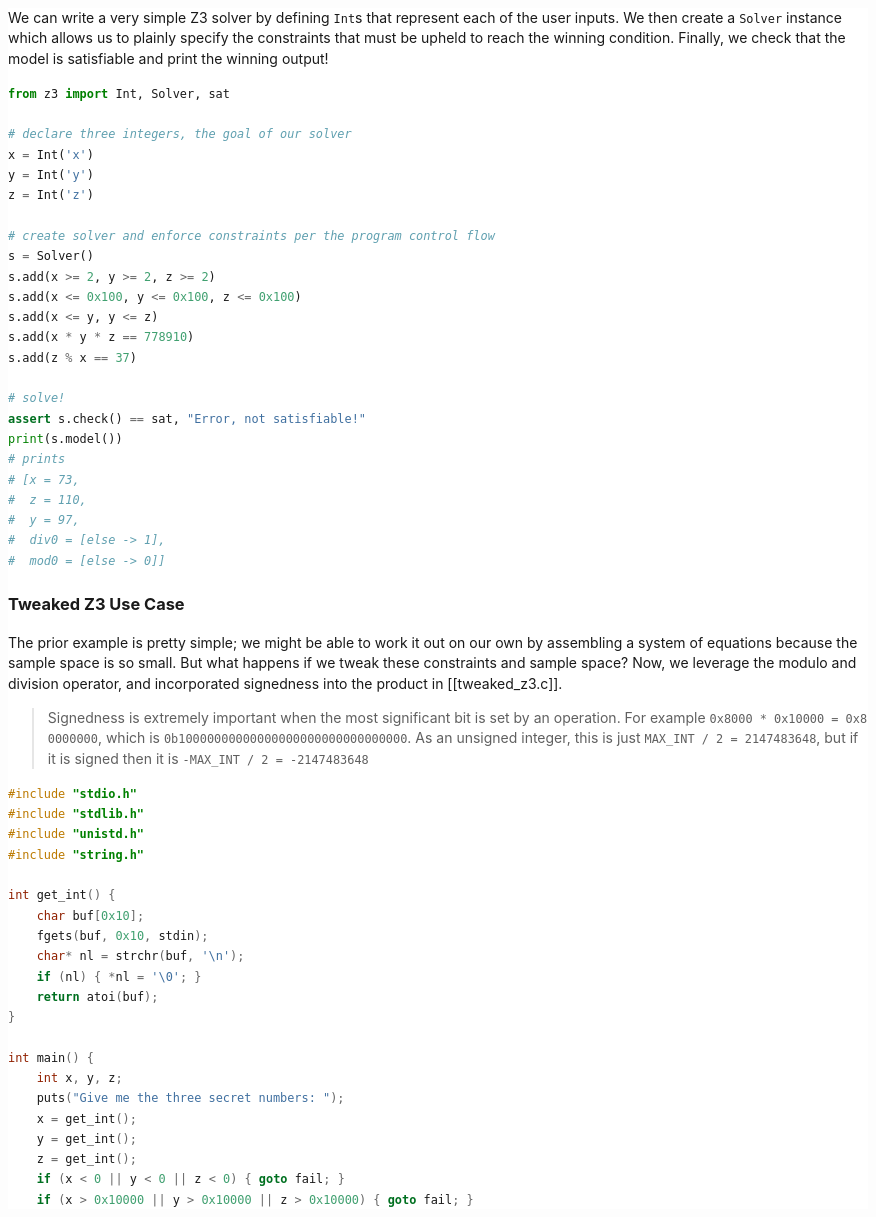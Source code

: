 We can write a very simple Z3 solver by defining `Int`s that represent each of the user inputs. We then create a `Solver` instance which allows us to plainly specify the constraints that must be upheld to reach the winning condition. Finally, we check that the model is satisfiable and print the winning output!

```python
from z3 import Int, Solver, sat

# declare three integers, the goal of our solver
x = Int('x')
y = Int('y')
z = Int('z')

# create solver and enforce constraints per the program control flow
s = Solver()
s.add(x >= 2, y >= 2, z >= 2)
s.add(x <= 0x100, y <= 0x100, z <= 0x100)
s.add(x <= y, y <= z)
s.add(x * y * z == 778910)
s.add(z % x == 37)

# solve!
assert s.check() == sat, "Error, not satisfiable!"
print(s.model())
# prints
# [x = 73,
#  z = 110,
#  y = 97,
#  div0 = [else -> 1],
#  mod0 = [else -> 0]]
```

### Tweaked Z3 Use Case

The prior example is pretty simple; we might be able to work it out on our own by assembling a system of equations because the sample space is so small. But what happens if we tweak these constraints and sample space? Now, we leverage the modulo and division operator, and incorporated signedness into the product in [[tweaked_z3.c]].

> Signedness is extremely important when the most significant bit is set by an operation. For example `0x8000 * 0x10000 = 0x80000000`, which is `0b10000000000000000000000000000000`. As an unsigned integer, this is just `MAX_INT / 2 = 2147483648`, but if it is signed then it is `-MAX_INT / 2 = -2147483648` 

```c
#include "stdio.h"
#include "stdlib.h"
#include "unistd.h"
#include "string.h"

int get_int() {
    char buf[0x10];
    fgets(buf, 0x10, stdin);
    char* nl = strchr(buf, '\n');
    if (nl) { *nl = '\0'; }
    return atoi(buf);
}

int main() {
    int x, y, z;
    puts("Give me the three secret numbers: ");
    x = get_int();
    y = get_int();
    z = get_int();
    if (x < 0 || y < 0 || z < 0) { goto fail; }
    if (x > 0x10000 || y > 0x10000 || z > 0x10000) { goto fail; }
```